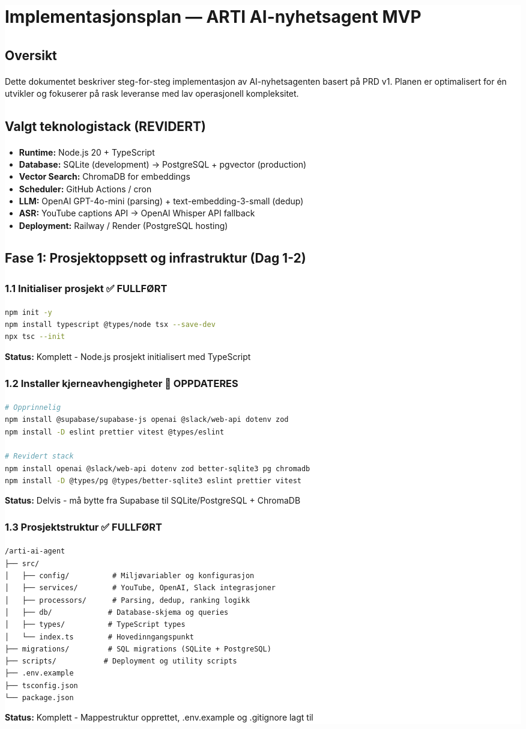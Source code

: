 # Implementasjonsplan — ARTI AI-nyhetsagent MVP

## Oversikt
Dette dokumentet beskriver steg-for-steg implementasjon av AI-nyhetsagenten basert på PRD v1. Planen er optimalisert for én utvikler og fokuserer på rask leveranse med lav operasjonell kompleksitet.

## Valgt teknologistack (REVIDERT)
- **Runtime:** Node.js 20 + TypeScript
- **Database:** SQLite (development) → PostgreSQL + pgvector (production)
- **Vector Search:** ChromaDB for embeddings
- **Scheduler:** GitHub Actions / cron
- **LLM:** OpenAI GPT-4o-mini (parsing) + text-embedding-3-small (dedup)
- **ASR:** YouTube captions API → OpenAI Whisper API fallback
- **Deployment:** Railway / Render (PostgreSQL hosting)

## Fase 1: Prosjektoppsett og infrastruktur (Dag 1-2)

### 1.1 Initialiser prosjekt ✅ FULLFØRT
```bash
npm init -y
npm install typescript @types/node tsx --save-dev
npx tsc --init
```
**Status:** Komplett - Node.js prosjekt initialisert med TypeScript

### 1.2 Installer kjerneavhengigheter 🔄 OPPDATERES
```bash
# Opprinnelig
npm install @supabase/supabase-js openai @slack/web-api dotenv zod
npm install -D eslint prettier vitest @types/eslint

# Revidert stack
npm install openai @slack/web-api dotenv zod better-sqlite3 pg chromadb
npm install -D @types/pg @types/better-sqlite3 eslint prettier vitest
```
**Status:** Delvis - må bytte fra Supabase til SQLite/PostgreSQL + ChromaDB

### 1.3 Prosjektstruktur ✅ FULLFØRT
```
/arti-ai-agent
├── src/
│   ├── config/          # Miljøvariabler og konfigurasjon
│   ├── services/        # YouTube, OpenAI, Slack integrasjoner
│   ├── processors/      # Parsing, dedup, ranking logikk
│   ├── db/             # Database-skjema og queries
│   ├── types/          # TypeScript types
│   └── index.ts        # Hovedinngangspunkt
├── migrations/         # SQL migrations (SQLite + PostgreSQL)
├── scripts/           # Deployment og utility scripts
├── .env.example
├── tsconfig.json
└── package.json
```
**Status:** Komplett - Mappestruktur opprettet, .env.example og .gitignore lagt til
